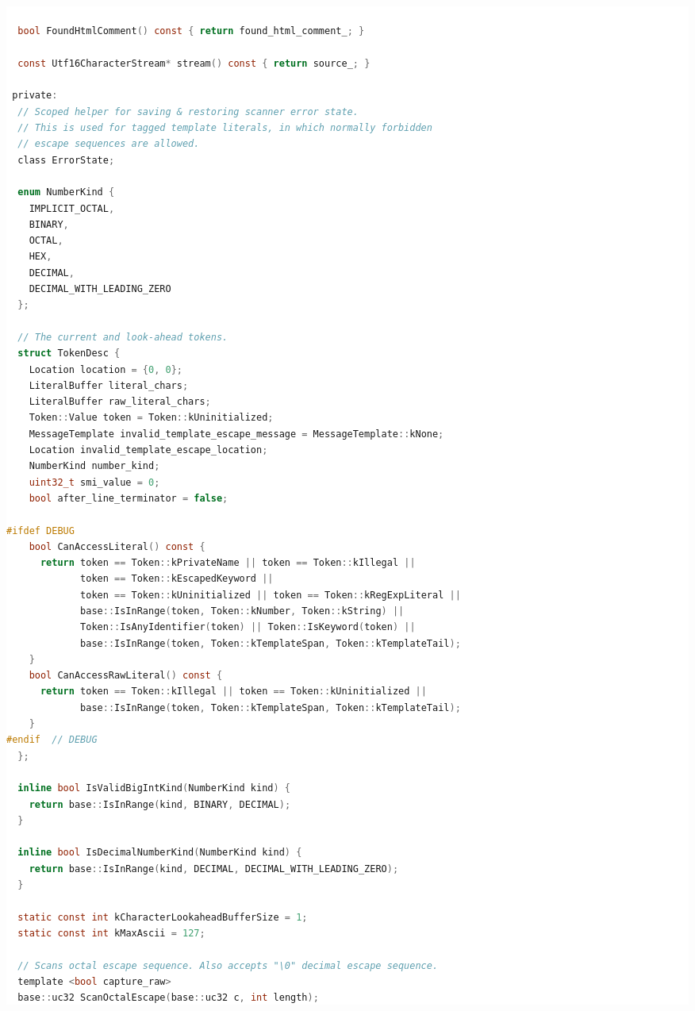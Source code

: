 ```c

  bool FoundHtmlComment() const { return found_html_comment_; }

  const Utf16CharacterStream* stream() const { return source_; }

 private:
  // Scoped helper for saving & restoring scanner error state.
  // This is used for tagged template literals, in which normally forbidden
  // escape sequences are allowed.
  class ErrorState;

  enum NumberKind {
    IMPLICIT_OCTAL,
    BINARY,
    OCTAL,
    HEX,
    DECIMAL,
    DECIMAL_WITH_LEADING_ZERO
  };

  // The current and look-ahead tokens.
  struct TokenDesc {
    Location location = {0, 0};
    LiteralBuffer literal_chars;
    LiteralBuffer raw_literal_chars;
    Token::Value token = Token::kUninitialized;
    MessageTemplate invalid_template_escape_message = MessageTemplate::kNone;
    Location invalid_template_escape_location;
    NumberKind number_kind;
    uint32_t smi_value = 0;
    bool after_line_terminator = false;

#ifdef DEBUG
    bool CanAccessLiteral() const {
      return token == Token::kPrivateName || token == Token::kIllegal ||
             token == Token::kEscapedKeyword ||
             token == Token::kUninitialized || token == Token::kRegExpLiteral ||
             base::IsInRange(token, Token::kNumber, Token::kString) ||
             Token::IsAnyIdentifier(token) || Token::IsKeyword(token) ||
             base::IsInRange(token, Token::kTemplateSpan, Token::kTemplateTail);
    }
    bool CanAccessRawLiteral() const {
      return token == Token::kIllegal || token == Token::kUninitialized ||
             base::IsInRange(token, Token::kTemplateSpan, Token::kTemplateTail);
    }
#endif  // DEBUG
  };

  inline bool IsValidBigIntKind(NumberKind kind) {
    return base::IsInRange(kind, BINARY, DECIMAL);
  }

  inline bool IsDecimalNumberKind(NumberKind kind) {
    return base::IsInRange(kind, DECIMAL, DECIMAL_WITH_LEADING_ZERO);
  }

  static const int kCharacterLookaheadBufferSize = 1;
  static const int kMaxAscii = 127;

  // Scans octal escape sequence. Also accepts "\0" decimal escape sequence.
  template <bool capture_raw>
  base::uc32 ScanOctalEscape(base::uc32 c, int length);

```